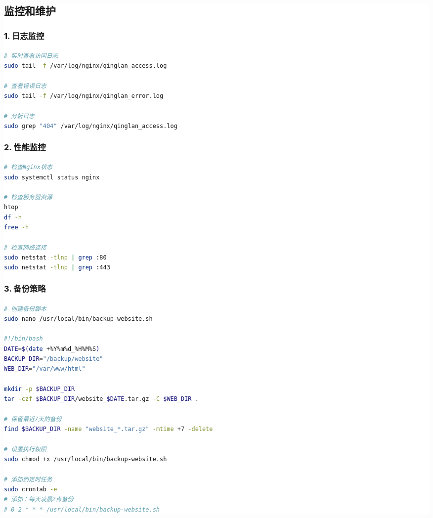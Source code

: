 ## 监控和维护

### 1. 日志监控
```bash
# 实时查看访问日志
sudo tail -f /var/log/nginx/qinglan_access.log

# 查看错误日志
sudo tail -f /var/log/nginx/qinglan_error.log

# 分析日志
sudo grep "404" /var/log/nginx/qinglan_access.log
```

### 2. 性能监控
```bash
# 检查Nginx状态
sudo systemctl status nginx

# 检查服务器资源
htop
df -h
free -h

# 检查网络连接
sudo netstat -tlnp | grep :80
sudo netstat -tlnp | grep :443
```

### 3. 备份策略
```bash
# 创建备份脚本
sudo nano /usr/local/bin/backup-website.sh

#!/bin/bash
DATE=$(date +%Y%m%d_%H%M%S)
BACKUP_DIR="/backup/website"
WEB_DIR="/var/www/html"

mkdir -p $BACKUP_DIR
tar -czf $BACKUP_DIR/website_$DATE.tar.gz -C $WEB_DIR .

# 保留最近7天的备份
find $BACKUP_DIR -name "website_*.tar.gz" -mtime +7 -delete

# 设置执行权限
sudo chmod +x /usr/local/bin/backup-website.sh

# 添加到定时任务
sudo crontab -e
# 添加：每天凌晨2点备份
# 0 2 * * * /usr/local/bin/backup-website.sh
```
